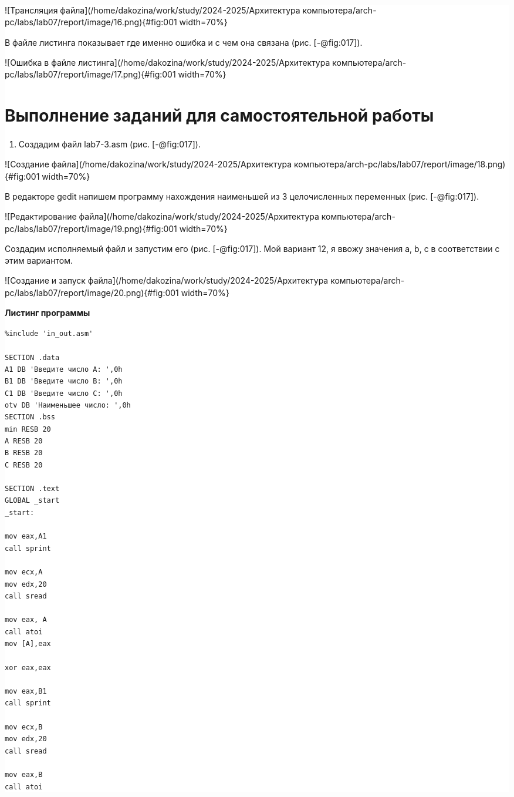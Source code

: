 ![Трансляция файла](/home/dakozina/work/study/2024-2025/Архитектура компьютера/arch-pc/labs/lab07/report/image/16.png){#fig:001 width=70%}

В файле листинга показывает где именно ошибка и с чем она связана (рис. [-@fig:017]).

![Ошибка в файле листинга](/home/dakozina/work/study/2024-2025/Архитектура компьютера/arch-pc/labs/lab07/report/image/17.png){#fig:001 width=70%}

# Выполнение заданий для самостоятельной работы

1. Создадим файл lab7-3.asm (рис. [-@fig:017]).

![Создание файла](/home/dakozina/work/study/2024-2025/Архитектура компьютера/arch-pc/labs/lab07/report/image/18.png){#fig:001 width=70%}

В редакторе gedit напишем программу нахождения наименьшей из 3 целочисленных переменных (рис. [-@fig:017]).

![Редактирование файла](/home/dakozina/work/study/2024-2025/Архитектура компьютера/arch-pc/labs/lab07/report/image/19.png){#fig:001 width=70%}

Создадим исполняемый файл и запустим его (рис. [-@fig:017]). Мой вариант 12, я ввожу значения a, b, c в соответствии с этим вариантом.

![Создание и запуск файла](/home/dakozina/work/study/2024-2025/Архитектура компьютера/arch-pc/labs/lab07/report/image/20.png){#fig:001 width=70%}

**Листинг программы**

```
%include 'in_out.asm'

SECTION .data
A1 DB 'Введите число А: ',0h
B1 DB 'Введите число B: ',0h
C1 DB 'Введите число С: ',0h
otv DB 'Наименьшее число: ',0h
SECTION .bss
min RESB 20
A RESB 20
B RESB 20
C RESB 20

SECTION .text
GLOBAL _start
_start:

mov eax,A1
call sprint

mov ecx,A
mov edx,20
call sread

mov eax, A
call atoi
mov [A],eax

xor eax,eax

mov eax,B1
call sprint

mov ecx,B
mov edx,20
call sread

mov eax,B
call atoi
```